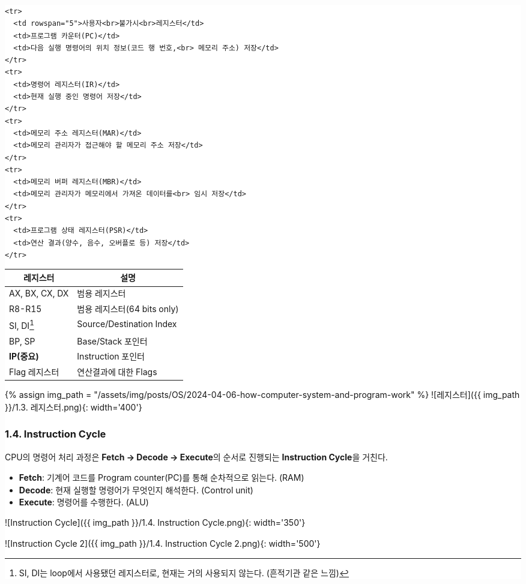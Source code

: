     <tr>
      <td rowspan="5">사용자<br>불가시<br>레지스터</td>
      <td>프로그램 카운터(PC)</td>
      <td>다음 실행 명령어의 위치 정보(코드 행 번호,<br> 메모리 주소) 저장</td>
    </tr>
    <tr>
      <td>명령어 레지스터(IR)</td>
      <td>현재 실행 중인 명령어 저장</td>
    </tr>
    <tr>
      <td>메모리 주소 레지스터(MAR)</td>
      <td>메모리 관리자가 접근해야 할 메모리 주소 저장</td>
    </tr>
    <tr>
      <td>메모리 버퍼 레지스터(MBR)</td>
      <td>메모리 관리자가 메모리에서 가져온 데이터를<br> 임시 저장</td>
    </tr>
    <tr>
      <td>프로그램 상태 레지스터(PSR)</td>
      <td>연산 결과(양수, 음수, 오버플로 등) 저장</td>
    </tr>
  </tbody>
</table>

| 레지스터       | 설명                        |
| -------------- | --------------------------- |
| AX, BX, CX, DX | 범용 레지스터               |
| R8-R15         | 범용 레지스터(64 bits only) |
| SI, DI[^trace] | Source/Destination Index    |
| BP, SP         | Base/Stack 포인터           |
| **IP(중요)**   | Instruction 포인터          |
| Flag 레지스터  | 연산결과에 대한 Flags       |

{% assign img_path = "/assets/img/posts/OS/2024-04-06-how-computer-system-and-program-work" %}
![레지스터]({{ img_path }}/1.3. 레지스터.png){: width='400'}

[^trace]: SI, DI는 loop에서 사용됐던 레지스터로, 현재는 거의 사용되지 않는다. (흔적기관 같은 느낌)

### 1.4. Instruction Cycle

CPU의 명령어 처리 과정은 **Fetch → Decode → Execute**의 순서로 진행되는 **Instruction Cycle**을 거친다.

- **Fetch**: 기계어 코드를 Program counter(PC)를 통해 순차적으로 읽는다. (RAM)
- **Decode**: 현재 실행할 명령어가 무엇인지 해석한다. (Control unit)
- **Execute**: 명령어를 수행한다. (ALU)

![Instruction Cycle]({{ img_path }}/1.4. Instruction Cycle.png){: width='350'}

![Instruction Cycle 2]({{ img_path }}/1.4. Instruction Cycle 2.png){: width='500'}


[^trace2]: 이들도 SI, DI와 마찬가지로 옛 것의 잔재이다. (현대에서 거의 사용되지 않음)
[^interrupt_exception]: 하지만 너무 많은 인터럽트가 발생하거나 인터럽트가 동시에 여럿 발생한다면 곤란할 수 있는데, 이를 위해 **Interrupt vector**나, **Nested interrupt**가 고안되었다.
[^mouse]: 마우스 움직이면 좌표 변화가 짧은 시간에 많이 발생하므로 폴링이 유리하다.